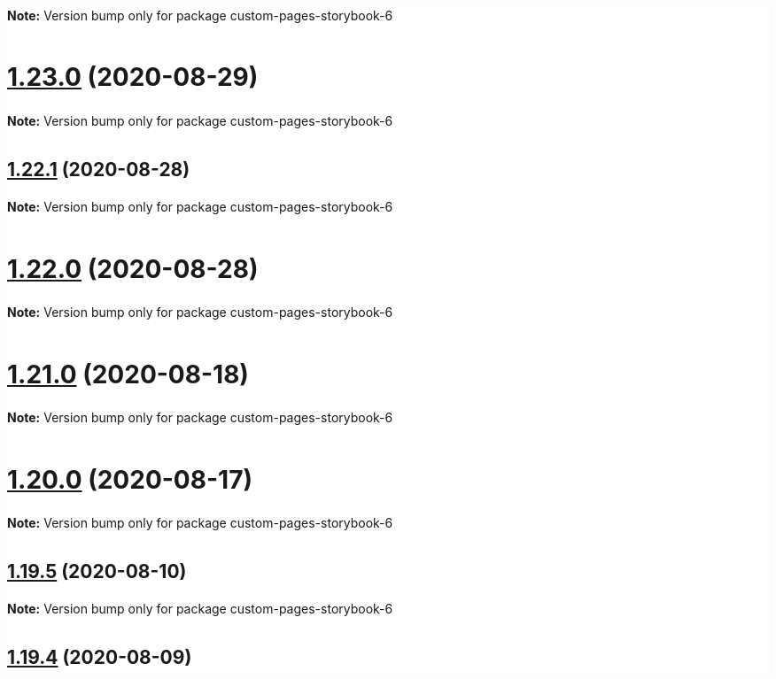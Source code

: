 **Note:** Version bump only for package custom-pages-storybook-6





# [1.23.0](https://github.com/ccontrols/component-controls/compare/v1.22.1...v1.23.0) (2020-08-29)

**Note:** Version bump only for package custom-pages-storybook-6





## [1.22.1](https://github.com/ccontrols/component-controls/compare/v1.22.0...v1.22.1) (2020-08-28)

**Note:** Version bump only for package custom-pages-storybook-6





# [1.22.0](https://github.com/ccontrols/component-controls/compare/v1.21.0...v1.22.0) (2020-08-28)

**Note:** Version bump only for package custom-pages-storybook-6





# [1.21.0](https://github.com/ccontrols/component-controls/compare/v1.20.0...v1.21.0) (2020-08-18)

**Note:** Version bump only for package custom-pages-storybook-6





# [1.20.0](https://github.com/ccontrols/component-controls/compare/v1.19.5...v1.20.0) (2020-08-17)

**Note:** Version bump only for package custom-pages-storybook-6





## [1.19.5](https://github.com/ccontrols/component-controls/compare/v1.19.4...v1.19.5) (2020-08-10)

**Note:** Version bump only for package custom-pages-storybook-6





## [1.19.4](https://github.com/ccontrols/component-controls/compare/v1.19.3...v1.19.4) (2020-08-09)
